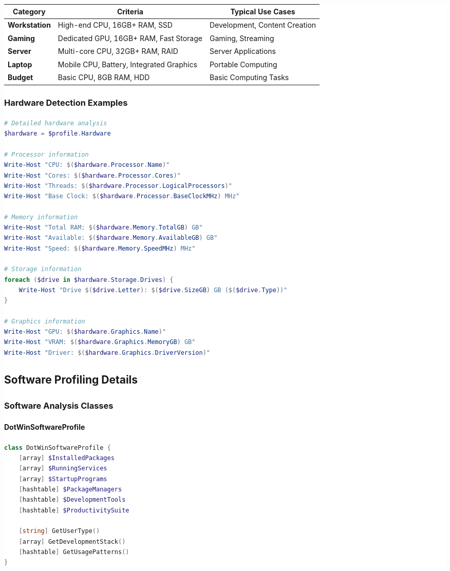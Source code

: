 | Category | Criteria | Typical Use Cases |
|----------|----------|-------------------|
| **Workstation** | High-end CPU, 16GB+ RAM, SSD | Development, Content Creation |
| **Gaming** | Dedicated GPU, 16GB+ RAM, Fast Storage | Gaming, Streaming |
| **Server** | Multi-core CPU, 32GB+ RAM, RAID | Server Applications |
| **Laptop** | Mobile CPU, Battery, Integrated Graphics | Portable Computing |
| **Budget** | Basic CPU, 8GB RAM, HDD | Basic Computing Tasks |

### Hardware Detection Examples

```powershell
# Detailed hardware analysis
$hardware = $profile.Hardware

# Processor information
Write-Host "CPU: $($hardware.Processor.Name)"
Write-Host "Cores: $($hardware.Processor.Cores)"
Write-Host "Threads: $($hardware.Processor.LogicalProcessors)"
Write-Host "Base Clock: $($hardware.Processor.BaseClockMHz) MHz"

# Memory information
Write-Host "Total RAM: $($hardware.Memory.TotalGB) GB"
Write-Host "Available: $($hardware.Memory.AvailableGB) GB"
Write-Host "Speed: $($hardware.Memory.SpeedMHz) MHz"

# Storage information
foreach ($drive in $hardware.Storage.Drives) {
    Write-Host "Drive $($drive.Letter): $($drive.SizeGB) GB ($($drive.Type))"
}

# Graphics information
Write-Host "GPU: $($hardware.Graphics.Name)"
Write-Host "VRAM: $($hardware.Graphics.MemoryGB) GB"
Write-Host "Driver: $($hardware.Graphics.DriverVersion)"
```

## Software Profiling Details

### Software Analysis Classes

#### DotWinSoftwareProfile

```powershell
class DotWinSoftwareProfile {
    [array] $InstalledPackages
    [array] $RunningServices
    [array] $StartupPrograms
    [hashtable] $PackageManagers
    [hashtable] $DevelopmentTools
    [hashtable] $ProductivitySuite

    [string] GetUserType()
    [array] GetDevelopmentStack()
    [hashtable] GetUsagePatterns()
}
```
